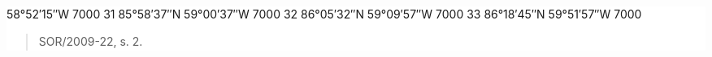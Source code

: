<td>58°52′15″W</td>
<td>7000</td>
</tr>
<tr>
<td>31</td>
<td>85°58′37″N</td>
<td>59°00′37″W</td>
<td>7000</td>
</tr>
<tr>
<td>32</td>
<td>86°05′32″N</td>
<td>59°09′57″W</td>
<td>7000</td>
</tr>
<tr>
<td>33</td>
<td>86°18′45″N</td>
<td>59°51′57″W</td>
<td>7000</td>
</tr>
</table>

> SOR/2009-22, s. 2.


